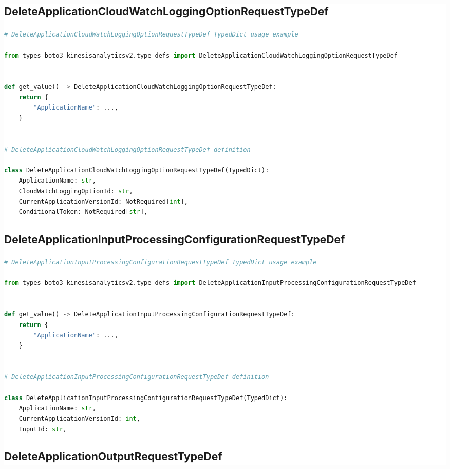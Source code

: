 
## DeleteApplicationCloudWatchLoggingOptionRequestTypeDef

```python
# DeleteApplicationCloudWatchLoggingOptionRequestTypeDef TypedDict usage example

from types_boto3_kinesisanalyticsv2.type_defs import DeleteApplicationCloudWatchLoggingOptionRequestTypeDef


def get_value() -> DeleteApplicationCloudWatchLoggingOptionRequestTypeDef:
    return {
        "ApplicationName": ...,
    }


# DeleteApplicationCloudWatchLoggingOptionRequestTypeDef definition

class DeleteApplicationCloudWatchLoggingOptionRequestTypeDef(TypedDict):
    ApplicationName: str,
    CloudWatchLoggingOptionId: str,
    CurrentApplicationVersionId: NotRequired[int],
    ConditionalToken: NotRequired[str],
```


## DeleteApplicationInputProcessingConfigurationRequestTypeDef

```python
# DeleteApplicationInputProcessingConfigurationRequestTypeDef TypedDict usage example

from types_boto3_kinesisanalyticsv2.type_defs import DeleteApplicationInputProcessingConfigurationRequestTypeDef


def get_value() -> DeleteApplicationInputProcessingConfigurationRequestTypeDef:
    return {
        "ApplicationName": ...,
    }


# DeleteApplicationInputProcessingConfigurationRequestTypeDef definition

class DeleteApplicationInputProcessingConfigurationRequestTypeDef(TypedDict):
    ApplicationName: str,
    CurrentApplicationVersionId: int,
    InputId: str,
```


## DeleteApplicationOutputRequestTypeDef
